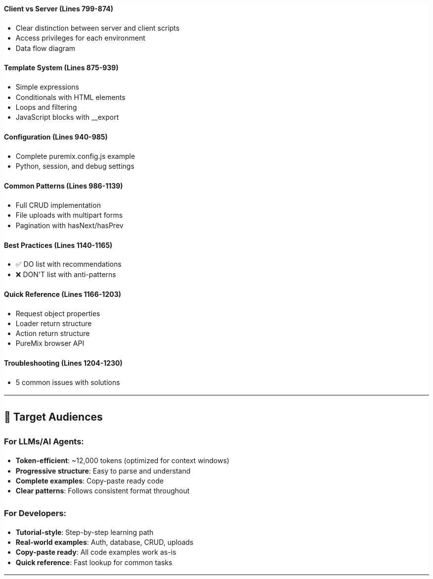 #### **Client vs Server (Lines 799-874)**
- Clear distinction between server and client scripts
- Access privileges for each environment
- Data flow diagram

#### **Template System (Lines 875-939)**
- Simple expressions
- Conditionals with HTML elements
- Loops and filtering
- JavaScript blocks with __export

#### **Configuration (Lines 940-985)**
- Complete puremix.config.js example
- Python, session, and debug settings

#### **Common Patterns (Lines 986-1139)**
- Full CRUD implementation
- File uploads with multipart forms
- Pagination with hasNext/hasPrev

#### **Best Practices (Lines 1140-1165)**
- ✅ DO list with recommendations
- ❌ DON'T list with anti-patterns

#### **Quick Reference (Lines 1166-1203)**
- Request object properties
- Loader return structure
- Action return structure
- PureMix browser API

#### **Troubleshooting (Lines 1204-1230)**
- 5 common issues with solutions

---

## 🎯 Target Audiences

### **For LLMs/AI Agents:**
- **Token-efficient**: ~12,000 tokens (optimized for context windows)
- **Progressive structure**: Easy to parse and understand
- **Complete examples**: Copy-paste ready code
- **Clear patterns**: Follows consistent format throughout

### **For Developers:**
- **Tutorial-style**: Step-by-step learning path
- **Real-world examples**: Auth, database, CRUD, uploads
- **Copy-paste ready**: All code examples work as-is
- **Quick reference**: Fast lookup for common tasks

---
